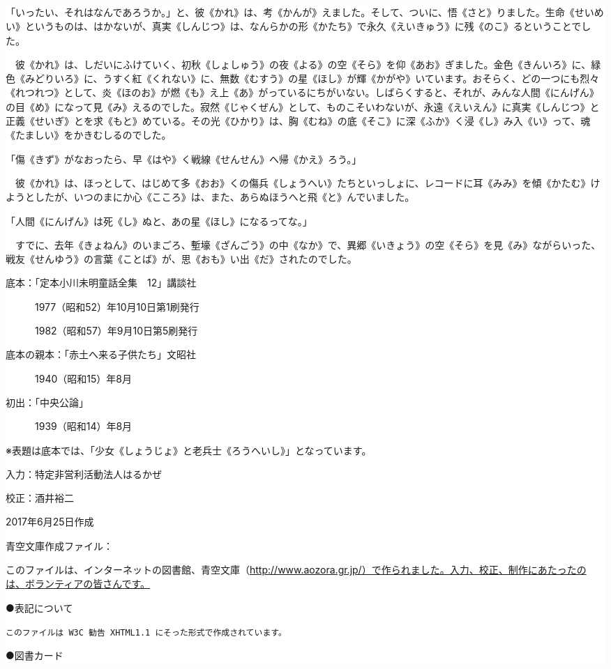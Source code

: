 「いったい、それはなんであろうか。」と、彼《かれ》は、考《かんが》えました。そして、ついに、悟《さと》りました。生命《せいめい》というものは、はかないが、真実《しんじつ》は、なんらかの形《かたち》で永久《えいきゅう》に残《のこ》るということでした。

　彼《かれ》は、しだいにふけていく、初秋《しょしゅう》の夜《よる》の空《そら》を仰《あお》ぎました。金色《きんいろ》に、緑色《みどりいろ》に、うすく紅《くれない》に、無数《むすう》の星《ほし》が輝《かがや》いています。おそらく、どの一つにも烈々《れつれつ》として、炎《ほのお》が燃《も》え上《あ》がっているにちがいない。しばらくすると、それが、みんな人間《にんげん》の目《め》になって見《み》えるのでした。寂然《じゃくぜん》として、ものこそいわないが、永遠《えいえん》に真実《しんじつ》と正義《せいぎ》とを求《もと》めている。その光《ひかり》は、胸《むね》の底《そこ》に深《ふか》く浸《し》み入《い》って、魂《たましい》をかきむしるのでした。

「傷《きず》がなおったら、早《はや》く戦線《せんせん》へ帰《かえ》ろう。」

　彼《かれ》は、ほっとして、はじめて多《おお》くの傷兵《しょうへい》たちといっしょに、レコードに耳《みみ》を傾《かたむ》けようとしたが、いつのまにか心《こころ》は、また、あらぬほうへと飛《と》んでいました。

「人間《にんげん》は死《し》ぬと、あの星《ほし》になるってな。」

　すでに、去年《きょねん》のいまごろ、塹壕《ざんごう》の中《なか》で、異郷《いきょう》の空《そら》を見《み》ながらいった、戦友《せんゆう》の言葉《ことば》が、思《おも》い出《だ》されたのでした。













底本：「定本小川未明童話全集　12」講談社

　　　1977（昭和52）年10月10日第1刷発行

　　　1982（昭和57）年9月10日第5刷発行

底本の親本：「赤土へ来る子供たち」文昭社

　　　1940（昭和15）年8月

初出：「中央公論」

　　　1939（昭和14）年8月

※表題は底本では、「少女《しょうじょ》と老兵士《ろうへいし》」となっています。

入力：特定非営利活動法人はるかぜ

校正：酒井裕二

2017年6月25日作成

青空文庫作成ファイル：

このファイルは、インターネットの図書館、青空文庫（http://www.aozora.gr.jp/）で作られました。入力、校正、制作にあたったのは、ボランティアの皆さんです。











●表記について


	このファイルは W3C 勧告 XHTML1.1 にそった形式で作成されています。







●図書カード